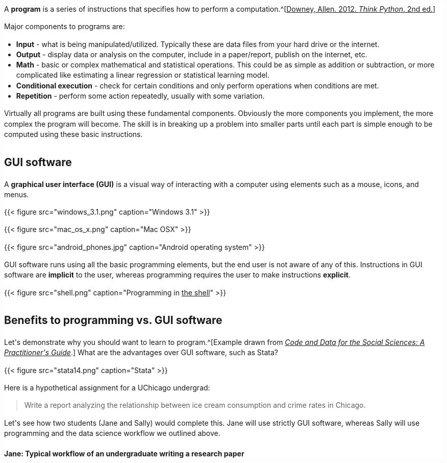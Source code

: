 A **program** is a series of instructions that specifies how to perform a computation.^[[Downey, Allen. 2012. *Think Python*. 2nd ed.](http://proquestcombo.safaribooksonline.com.proxy.uchicago.edu/book/programming/python/9781491939406)]

Major components to programs are:

* **Input** - what is being manipulated/utilized. Typically these are data files from your hard drive or the internet.
* **Output** - display data or analysis on the computer, include in a paper/report, publish on the internet, etc.
* **Math** - basic or complex mathematical and statistical operations. This could be as simple as addition or subtraction, or more complicated like estimating a linear regression or statistical learning model.
* **Conditional execution** - check for certain conditions and only perform operations when conditions are met.
* **Repetition** - perform some action repeatedly, usually with some variation.

Virtually all programs are built using these fundamental components. Obviously the more components you implement, the more complex the program will become. The skill is in breaking up a problem into smaller parts until each part is simple enough to be computed using these basic instructions.

## GUI software

A **graphical user interface (GUI)** is a visual way of interacting with a computer using elements such as a mouse, icons, and menus.

{{< figure src="windows_3.1.png" caption="Windows 3.1" >}}

{{< figure src="mac_os_x.png" caption="Mac OSX" >}}

{{< figure src="android_phones.jpg" caption="Android operating system" >}}

GUI software runs using all the basic programming elements, but the end user is not aware of any of this. Instructions in GUI software are **implicit** to the user, whereas programming requires the user to make instructions **explicit**.

{{< figure src="shell.png" caption="Programming in [the shell](/setup/shell/)" >}}

## Benefits to programming vs. GUI software

Let's demonstrate why you should want to learn to program.^[Example drawn from [*Code and Data for the Social Sciences: A Practitioner's Guide*](https://people.stanford.edu/gentzkow/sites/default/files/codeanddata.pdf).] What are the advantages over GUI software, such as Stata?

{{< figure src="stata14.png" caption="Stata" >}}

Here is a hypothetical assignment for a UChicago undergrad:

> Write a report analyzing the relationship between ice cream consumption and crime rates in Chicago.

Let's see how two students (Jane and Sally) would complete this. Jane will use strictly GUI software, whereas Sally will use programming and the data science workflow we outlined above.

#### Jane: Typical workflow of an undergraduate writing a research paper
